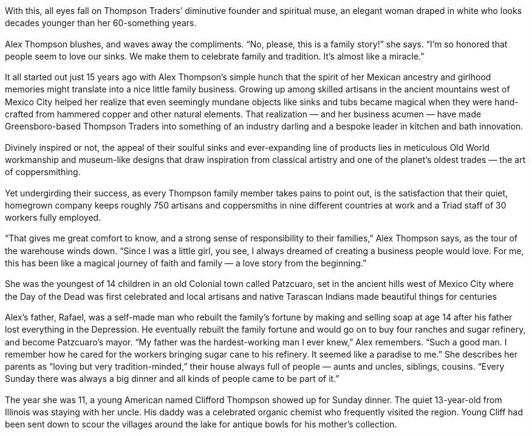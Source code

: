 With this, all eyes fall on Thompson Traders’ diminutive founder and
spiritual muse, an elegant woman draped in white who looks decades
younger than her 60-something years.

Alex Thompson blushes, and waves away the compliments. “No, please, this
is a family story!” she says. “I’m so honored that people seem to love
our sinks. We make them to celebrate family and tradition. It’s almost
like a miracle.”

It all started out just 15 years ago with Alex Thompson’s simple hunch
that the spirit of her Mexican ancestry and girlhood memories might
translate into a nice little family business. Growing up among skilled
artisans in the ancient mountains west of Mexico City helped her realize
that even seemingly mundane objects like sinks and tubs became magical
when they were hand-crafted from hammered copper and other natural
elements. That realization — and her business acumen — have made
Greensboro-based Thompson Traders into something of an industry darling
and a bespoke leader in kitchen and bath innovation.

Divinely inspired or not, the appeal of their soulful sinks and
ever-expanding line of products lies in meticulous Old World workmanship
and museum-like designs that draw inspiration from classical artistry
and one of the planet’s oldest trades — the art of coppersmithing.

Yet undergirding their success, as every Thompson family member takes
pains to point out, is the satisfaction that their quiet, homegrown
company keeps roughly 750 artisans and coppersmiths in nine different
countries at work and a Triad staff of 30 workers fully employed.

“That gives me great comfort to know, and a strong sense of
responsibility to their families,” Alex Thompson says, as the tour of
the warehouse winds down. “Since I was a little girl, you see, I always
dreamed of creating a business people would love. For me, this has been
like a magical journey of faith and family — a love story from the
beginning.”

She was the youngest of 14 children in an old Colonial town called
Patzcuaro, set in the ancient hills west of Mexico City where the Day of
the Dead was first celebrated and local artisans and native Tarascan
Indians made beautiful things for centuries

Alex’s father, Rafael, was a self-made man who rebuilt the family’s
fortune by making and selling soap at age 14 after his father lost
everything in the Depression. He eventually rebuilt the family fortune
and would go on to buy four ranches and sugar refinery, and become
Patzcuaro’s mayor. “My father was the hardest-working man I ever knew,”
Alex remembers. “Such a good man. I remember how he cared for the
workers bringing sugar cane to his refinery. It seemed like a paradise
to me.” She describes her parents as “loving but very tradition-minded,”
their house always full of people — aunts and uncles, siblings, cousins.
“Every Sunday there was always a big dinner and all kinds of people came
to be part of it.”

The year she was 11, a young American named Clifford Thompson showed up
for Sunday dinner. The quiet 13-year-old from Illinois was staying with
her uncle. His daddy was a celebrated organic chemist who frequently
visited the region. Young Cliff had been sent down to scour the villages
around the lake for antique bowls for his mother’s collection.
